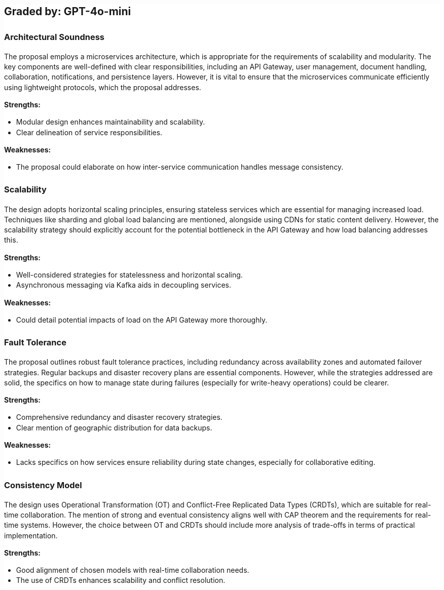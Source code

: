 ## Graded by: GPT-4o-mini

### Architectural Soundness

The proposal employs a microservices architecture, which is appropriate for the requirements of scalability and modularity. The key components are well-defined with clear responsibilities, including an API Gateway, user management, document handling, collaboration, notifications, and persistence layers. However, it is vital to ensure that the microservices communicate efficiently using lightweight protocols, which the proposal addresses. 

**Strengths:**
- Modular design enhances maintainability and scalability.
- Clear delineation of service responsibilities.

**Weaknesses:**
- The proposal could elaborate on how inter-service communication handles message consistency.

### Scalability

The design adopts horizontal scaling principles, ensuring stateless services which are essential for managing increased load. Techniques like sharding and global load balancing are mentioned, alongside using CDNs for static content delivery. However, the scalability strategy should explicitly account for the potential bottleneck in the API Gateway and how load balancing addresses this.

**Strengths:**
- Well-considered strategies for statelessness and horizontal scaling.
- Asynchronous messaging via Kafka aids in decoupling services.

**Weaknesses:**
- Could detail potential impacts of load on the API Gateway more thoroughly.

### Fault Tolerance

The proposal outlines robust fault tolerance practices, including redundancy across availability zones and automated failover strategies. Regular backups and disaster recovery plans are essential components. However, while the strategies addressed are solid, the specifics on how to manage state during failures (especially for write-heavy operations) could be clearer.

**Strengths:**
- Comprehensive redundancy and disaster recovery strategies.
- Clear mention of geographic distribution for data backups.

**Weaknesses:**
- Lacks specifics on how services ensure reliability during state changes, especially for collaborative editing.

### Consistency Model

The design uses Operational Transformation (OT) and Conflict-Free Replicated Data Types (CRDTs), which are suitable for real-time collaboration. The mention of strong and eventual consistency aligns well with CAP theorem and the requirements for real-time systems. However, the choice between OT and CRDTs should include more analysis of trade-offs in terms of practical implementation.

**Strengths:**
- Good alignment of chosen models with real-time collaboration needs.
- The use of CRDTs enhances scalability and conflict resolution.
